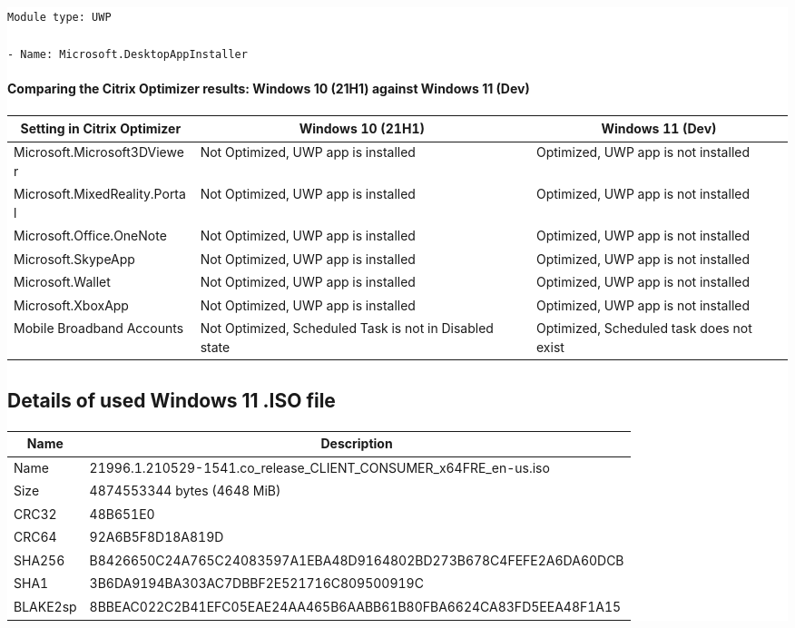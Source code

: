     Module type: UWP

    - Name: Microsoft.DesktopAppInstaller

#### Comparing the Citrix Optimizer results: Windows 10 (21H1) against Windows 11 (Dev)

| Setting in Citrix Optimizer | Windows 10 (21H1) | Windows 11 (Dev) |
| --- | --- | --- |
| Microsoft.Microsoft3DViewer | Not Optimized, UWP app is installed | Optimized, UWP app is not installed |
| Microsoft.MixedReality.Portal | Not Optimized, UWP app is installed | Optimized, UWP app is not installed |
| Microsoft.Office.OneNote | Not Optimized, UWP app is installed | Optimized, UWP app is not installed |
| Microsoft.SkypeApp | Not Optimized, UWP app is installed | Optimized, UWP app is not installed |
| Microsoft.Wallet  | Not Optimized, UWP app is installed | Optimized, UWP app is not installed |
| Microsoft.XboxApp | Not Optimized, UWP app is installed | Optimized, UWP app is not installed |
| Mobile Broadband Accounts | Not Optimized, Scheduled Task is not in Disabled state | Optimized, Scheduled task does not exist |

## Details of used Windows 11 .ISO file

| Name | Description |
| --- | --- | 
| Name | 21996.1.210529-1541.co_release_CLIENT_CONSUMER_x64FRE_en-us.iso |
| Size | 4874553344 bytes (4648 MiB) |
| CRC32 | 48B651E0 |
| CRC64 | 92A6B5F8D18A819D |
| SHA256 | B8426650C24A765C24083597A1EBA48D9164802BD273B678C4FEFE2A6DA60DCB |
| SHA1 | 3B6DA9194BA303AC7DBBF2E521716C809500919C |
| BLAKE2sp | 8BBEAC022C2B41EFC05EAE24AA465B6AABB61B80FBA6624CA83FD5EEA48F1A15 |
